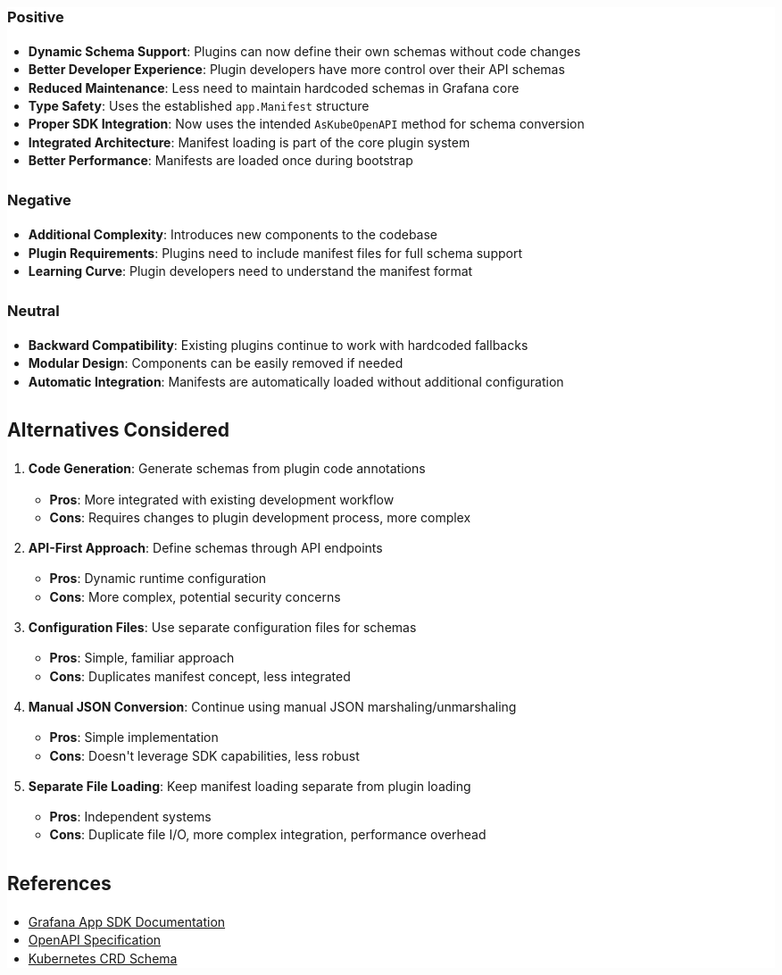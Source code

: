 ### Positive

- **Dynamic Schema Support**: Plugins can now define their own schemas without code changes
- **Better Developer Experience**: Plugin developers have more control over their API schemas
- **Reduced Maintenance**: Less need to maintain hardcoded schemas in Grafana core
- **Type Safety**: Uses the established `app.Manifest` structure
- **Proper SDK Integration**: Now uses the intended `AsKubeOpenAPI` method for schema conversion
- **Integrated Architecture**: Manifest loading is part of the core plugin system
- **Better Performance**: Manifests are loaded once during bootstrap

### Negative

- **Additional Complexity**: Introduces new components to the codebase
- **Plugin Requirements**: Plugins need to include manifest files for full schema support
- **Learning Curve**: Plugin developers need to understand the manifest format

### Neutral

- **Backward Compatibility**: Existing plugins continue to work with hardcoded fallbacks
- **Modular Design**: Components can be easily removed if needed
- **Automatic Integration**: Manifests are automatically loaded without additional configuration

## Alternatives Considered

1. **Code Generation**: Generate schemas from plugin code annotations
   - **Pros**: More integrated with existing development workflow
   - **Cons**: Requires changes to plugin development process, more complex

2. **API-First Approach**: Define schemas through API endpoints
   - **Pros**: Dynamic runtime configuration
   - **Cons**: More complex, potential security concerns

3. **Configuration Files**: Use separate configuration files for schemas
   - **Pros**: Simple, familiar approach
   - **Cons**: Duplicates manifest concept, less integrated

4. **Manual JSON Conversion**: Continue using manual JSON marshaling/unmarshaling
   - **Pros**: Simple implementation
   - **Cons**: Doesn't leverage SDK capabilities, less robust

5. **Separate File Loading**: Keep manifest loading separate from plugin loading
   - **Pros**: Independent systems
   - **Cons**: Duplicate file I/O, more complex integration, performance overhead

## References

- [Grafana App SDK Documentation](https://github.com/grafana/grafana-app-sdk)
- [OpenAPI Specification](https://swagger.io/specification/)
- [Kubernetes CRD Schema](https://kubernetes.io/docs/tasks/extend-kubernetes/custom-resources/custom-resource-definitions/)
